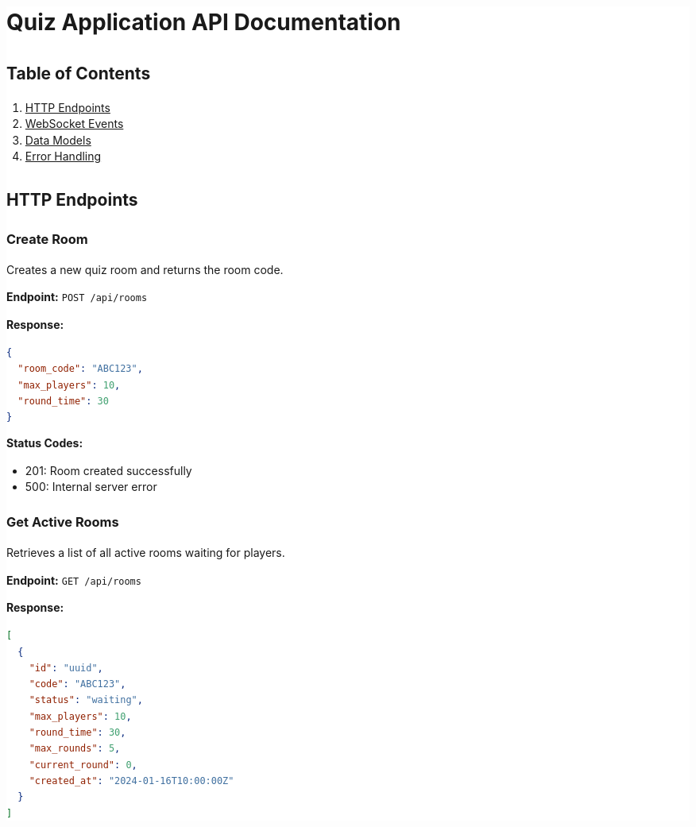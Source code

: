 # Quiz Application API Documentation

## Table of Contents

1. [HTTP Endpoints](#http-endpoints)
2. [WebSocket Events](#websocket-events)
3. [Data Models](#data-models)
4. [Error Handling](#error-handling)

## HTTP Endpoints

### Create Room

Creates a new quiz room and returns the room code.

**Endpoint:** `POST /api/rooms`

**Response:**

```json
{
  "room_code": "ABC123",
  "max_players": 10,
  "round_time": 30
}
```

**Status Codes:**

- 201: Room created successfully
- 500: Internal server error

### Get Active Rooms

Retrieves a list of all active rooms waiting for players.

**Endpoint:** `GET /api/rooms`

**Response:**

```json
[
  {
    "id": "uuid",
    "code": "ABC123",
    "status": "waiting",
    "max_players": 10,
    "round_time": 30,
    "max_rounds": 5,
    "current_round": 0,
    "created_at": "2024-01-16T10:00:00Z"
  }
]
```
